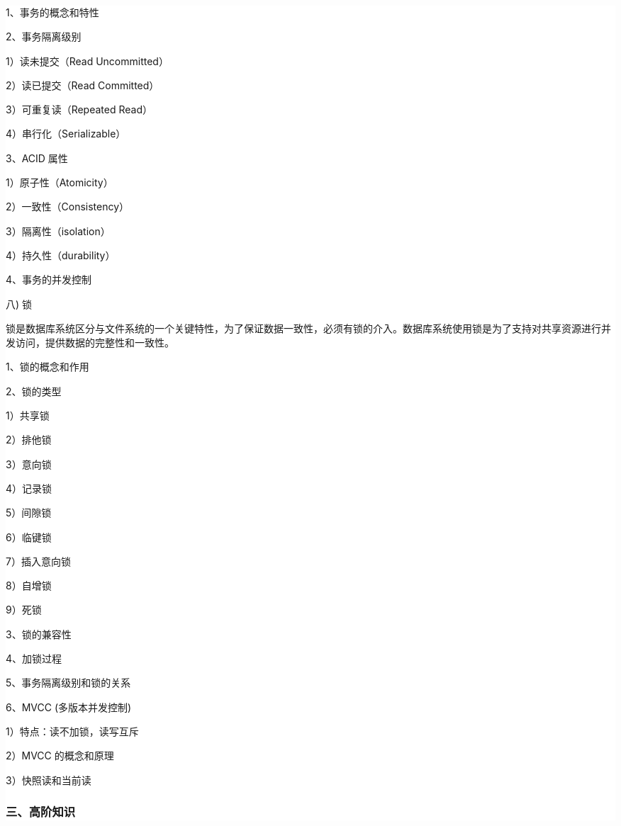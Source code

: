 1、事务的概念和特性

2、事务隔离级别

  1）读未提交（Read Uncommitted）

  2）读已提交（Read Committed）

  3）可重复读（Repeated Read）

  4）串行化（Serializable）

3、ACID 属性

  1）原子性（Atomicity）

  2）一致性（Consistency）

  3）隔离性（isolation）

  4）持久性（durability）

4、事务的并发控制

八) 锁

锁是数据库系统区分与文件系统的一个关键特性，为了保证数据一致性，必须有锁的介入。数据库系统使用锁是为了支持对共享资源进行并发访问，提供数据的完整性和一致性。

1、锁的概念和作用

2、锁的类型

  1）共享锁

  2）排他锁

  3）意向锁

  4）记录锁

  5）间隙锁

  6）临键锁

  7）插入意向锁

  8）自增锁

  9）死锁

3、锁的兼容性

4、加锁过程

5、事务隔离级别和锁的关系

6、MVCC (多版本并发控制)

  1）特点：读不加锁，读写互斥

  2）MVCC 的概念和原理

  3）快照读和当前读

### **三、高阶知识**
